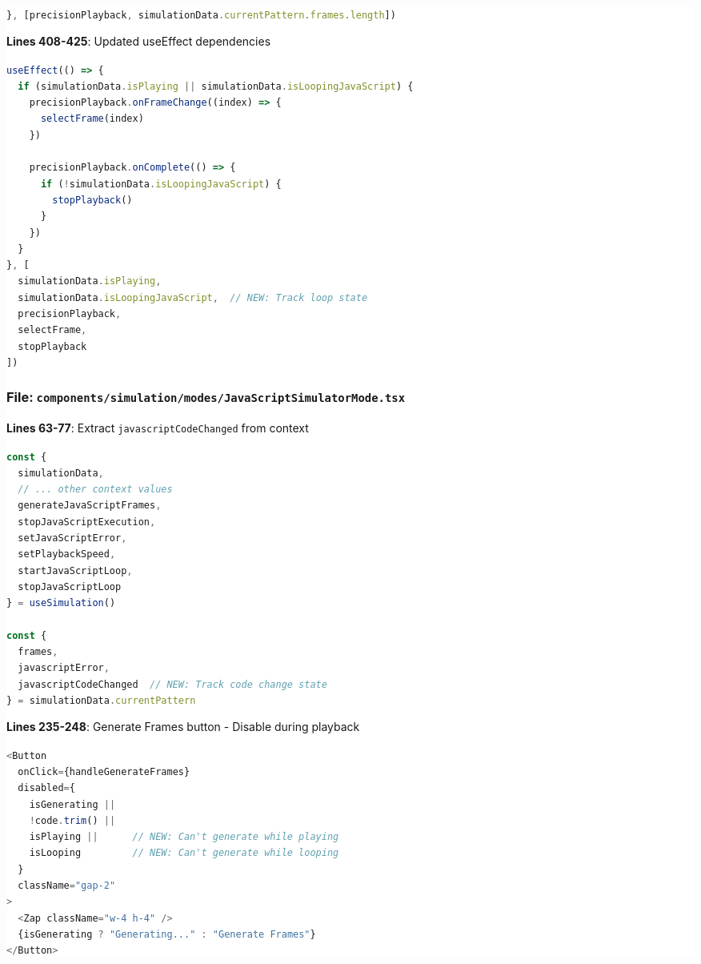 ```typescript
}, [precisionPlayback, simulationData.currentPattern.frames.length])
```

**Lines 408-425**: Updated useEffect dependencies
```typescript
useEffect(() => {
  if (simulationData.isPlaying || simulationData.isLoopingJavaScript) {
    precisionPlayback.onFrameChange((index) => {
      selectFrame(index)
    })

    precisionPlayback.onComplete(() => {
      if (!simulationData.isLoopingJavaScript) {
        stopPlayback()
      }
    })
  }
}, [
  simulationData.isPlaying,
  simulationData.isLoopingJavaScript,  // NEW: Track loop state
  precisionPlayback,
  selectFrame,
  stopPlayback
])
```

### File: `components/simulation/modes/JavaScriptSimulatorMode.tsx`

**Lines 63-77**: Extract `javascriptCodeChanged` from context
```typescript
const {
  simulationData,
  // ... other context values
  generateJavaScriptFrames,
  stopJavaScriptExecution,
  setJavaScriptError,
  setPlaybackSpeed,
  startJavaScriptLoop,
  stopJavaScriptLoop
} = useSimulation()

const {
  frames,
  javascriptError,
  javascriptCodeChanged  // NEW: Track code change state
} = simulationData.currentPattern
```

**Lines 235-248**: Generate Frames button - Disable during playback
```typescript
<Button
  onClick={handleGenerateFrames}
  disabled={
    isGenerating ||
    !code.trim() ||
    isPlaying ||      // NEW: Can't generate while playing
    isLooping         // NEW: Can't generate while looping
  }
  className="gap-2"
>
  <Zap className="w-4 h-4" />
  {isGenerating ? "Generating..." : "Generate Frames"}
</Button>
```
